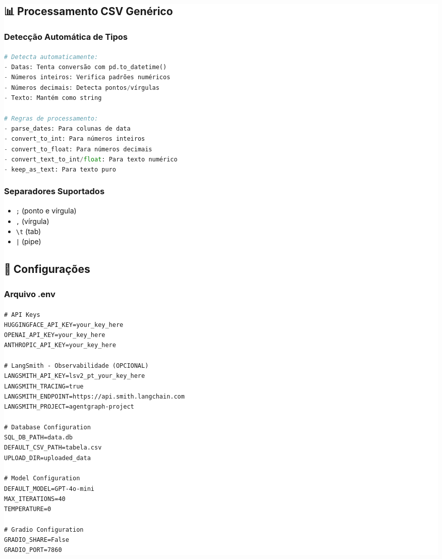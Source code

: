 ## 📊 Processamento CSV Genérico

### Detecção Automática de Tipos

```python
# Detecta automaticamente:
- Datas: Tenta conversão com pd.to_datetime()
- Números inteiros: Verifica padrões numéricos
- Números decimais: Detecta pontos/vírgulas
- Texto: Mantém como string

# Regras de processamento:
- parse_dates: Para colunas de data
- convert_to_int: Para números inteiros
- convert_to_float: Para números decimais
- convert_text_to_int/float: Para texto numérico
- keep_as_text: Para texto puro
```

### Separadores Suportados
- `;` (ponto e vírgula)
- `,` (vírgula)
- `\t` (tab)
- `|` (pipe)

## 🔧 Configurações

### Arquivo .env
```env
# API Keys
HUGGINGFACE_API_KEY=your_key_here
OPENAI_API_KEY=your_key_here
ANTHROPIC_API_KEY=your_key_here

# LangSmith - Observabilidade (OPCIONAL)
LANGSMITH_API_KEY=lsv2_pt_your_key_here
LANGSMITH_TRACING=true
LANGSMITH_ENDPOINT=https://api.smith.langchain.com
LANGSMITH_PROJECT=agentgraph-project

# Database Configuration
SQL_DB_PATH=data.db
DEFAULT_CSV_PATH=tabela.csv
UPLOAD_DIR=uploaded_data

# Model Configuration
DEFAULT_MODEL=GPT-4o-mini
MAX_ITERATIONS=40
TEMPERATURE=0

# Gradio Configuration
GRADIO_SHARE=False
GRADIO_PORT=7860
```
